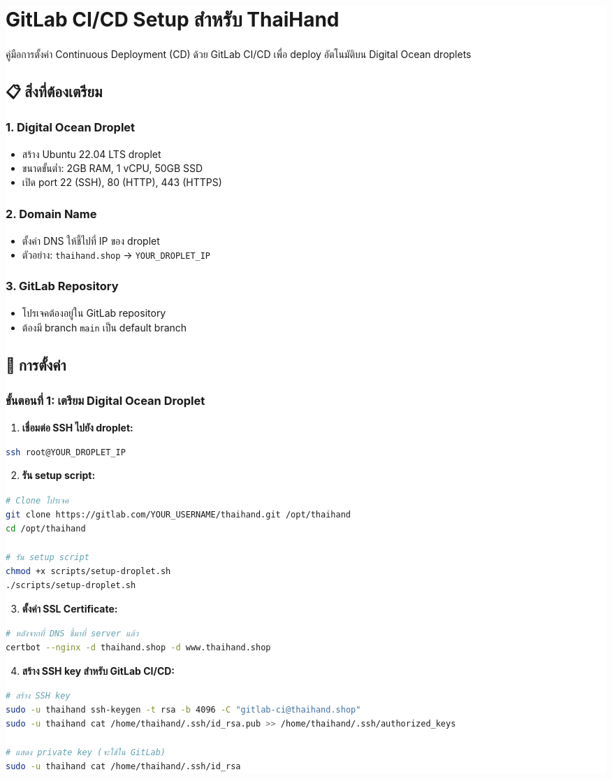 # GitLab CI/CD Setup สำหรับ ThaiHand

คู่มือการตั้งค่า Continuous Deployment (CD) ด้วย GitLab CI/CD เพื่อ deploy อัตโนมัติบน Digital Ocean droplets

## 📋 สิ่งที่ต้องเตรียม

### 1. Digital Ocean Droplet
- สร้าง Ubuntu 22.04 LTS droplet
- ขนาดขั้นต่ำ: 2GB RAM, 1 vCPU, 50GB SSD
- เปิด port 22 (SSH), 80 (HTTP), 443 (HTTPS)

### 2. Domain Name
- ตั้งค่า DNS ให้ชี้ไปที่ IP ของ droplet
- ตัวอย่าง: `thaihand.shop` → `YOUR_DROPLET_IP`

### 3. GitLab Repository
- โปรเจคต้องอยู่ใน GitLab repository
- ต้องมี branch `main` เป็น default branch

## 🚀 การตั้งค่า

### ขั้นตอนที่ 1: เตรียม Digital Ocean Droplet

1. **เชื่อมต่อ SSH ไปยัง droplet:**
```bash
ssh root@YOUR_DROPLET_IP
```

2. **รัน setup script:**
```bash
# Clone โปรเจค
git clone https://gitlab.com/YOUR_USERNAME/thaihand.git /opt/thaihand
cd /opt/thaihand

# รัน setup script
chmod +x scripts/setup-droplet.sh
./scripts/setup-droplet.sh
```

3. **ตั้งค่า SSL Certificate:**
```bash
# หลังจากที่ DNS ชี้มาที่ server แล้ว
certbot --nginx -d thaihand.shop -d www.thaihand.shop
```

4. **สร้าง SSH key สำหรับ GitLab CI/CD:**
```bash
# สร้าง SSH key
sudo -u thaihand ssh-keygen -t rsa -b 4096 -C "gitlab-ci@thaihand.shop"
sudo -u thaihand cat /home/thaihand/.ssh/id_rsa.pub >> /home/thaihand/.ssh/authorized_keys

# แสดง private key (จะใช้ใน GitLab)
sudo -u thaihand cat /home/thaihand/.ssh/id_rsa
```
